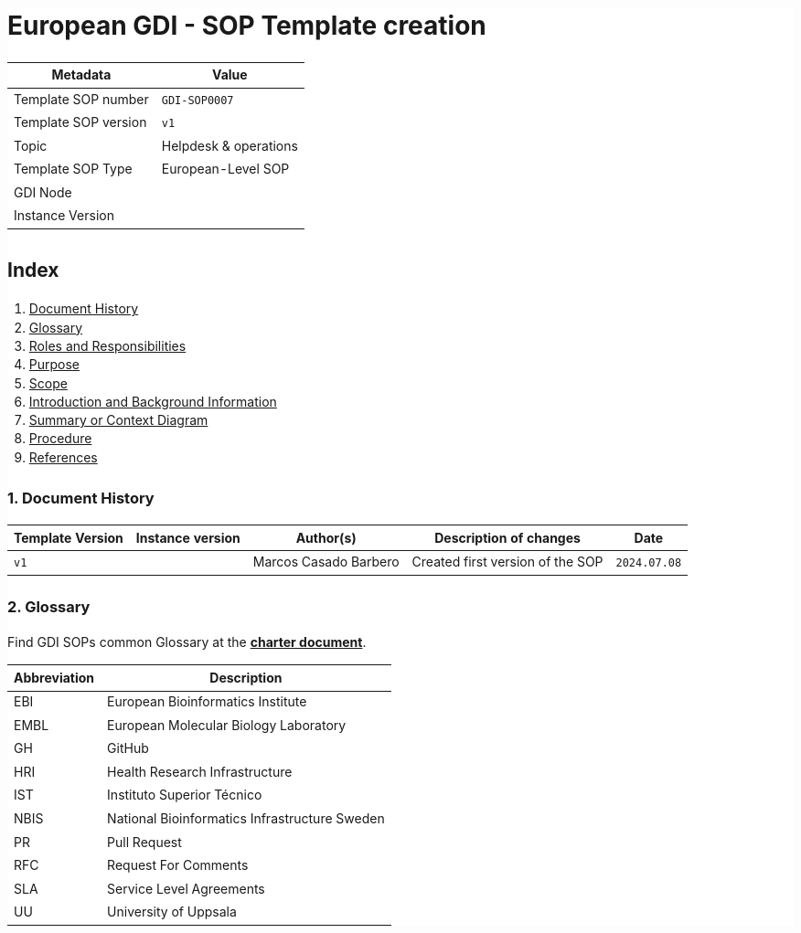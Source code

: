 # European GDI - SOP Template creation

| Metadata             | Value              |
|----------------------|--------------------|
| Template SOP number  | ``GDI-SOP0007``    |
| Template SOP version | ``v1``             |
| Topic                | Helpdesk & operations |
| Template SOP Type    | European-Level SOP |
| GDI Node             |                    |
| Instance Version     |                    |

## Index

1. [Document History](#1-document-history)
2. [Glossary](#2-glossary)
3. [Roles and Responsibilities](#3-roles-and-responsibilities)
4. [Purpose](#4-purpose)
5. [Scope](#5-scope)
6. [Introduction and Background Information](#6-introduction-and-background-information)
7. [Summary or Context Diagram](#7-summary-or-context-diagram)
8. [Procedure](#8-procedure)
9. [References](#9-references)

### 1. Document History
| Template Version | Instance version | Author(s) | Description of changes       | Date       |
|---------|-----------|-----------|------------------------------|------------|
| ``v1`` |  | Marcos Casado Barbero | Created first version of the SOP | ``2024.07.08`` |

### 2. Glossary
Find GDI SOPs common Glossary at the [**charter document**](https://github.com/GenomicDataInfrastructure/standard-operating-procedures/blob/main/docs/GDI-SOP_charter.md).

| Abbreviation  | Description                             |
|---------------|-----------------------------------------|
| EBI           | European Bioinformatics Institute       |
| EMBL          | European Molecular Biology Laboratory   |
| GH            | GitHub                                  |
| HRI           | Health Research Infrastructure          |
| IST           | Instituto Superior Técnico              |
| NBIS          | National Bioinformatics Infrastructure Sweden |
| PR            | Pull Request                            |
| RFC           | Request For Comments                    |
| SLA           | Service Level Agreements                |
| UU            | University of Uppsala                   |
